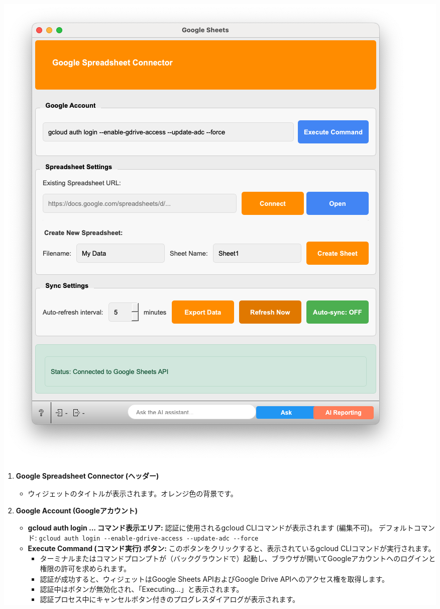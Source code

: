 ![Google Sheets overview](./imgs/gseets_overview.png)

1.  **Google Spreadsheet Connector (ヘッダー)**
    *   ウィジェットのタイトルが表示されます。オレンジ色の背景です。

2.  **Google Account (Googleアカウント)**
    *   **gcloud auth login ... コマンド表示エリア:** 認証に使用されるgcloud CLIコマンドが表示されます (編集不可)。
        デフォルトコマンド: `gcloud auth login --enable-gdrive-access --update-adc --force`
    *   **Execute Command (コマンド実行) ボタン:** このボタンをクリックすると、表示されているgcloud CLIコマンドが実行されます。
        *   ターミナルまたはコマンドプロンプトが（バックグラウンドで）起動し、ブラウザが開いてGoogleアカウントへのログインと権限の許可を求められます。
        *   認証が成功すると、ウィジェットはGoogle Sheets APIおよびGoogle Drive APIへのアクセス権を取得します。
        *   認証中はボタンが無効化され、「Executing...」と表示されます。
        *   認証プロセス中にキャンセルボタン付きのプログレスダイアログが表示されます。
